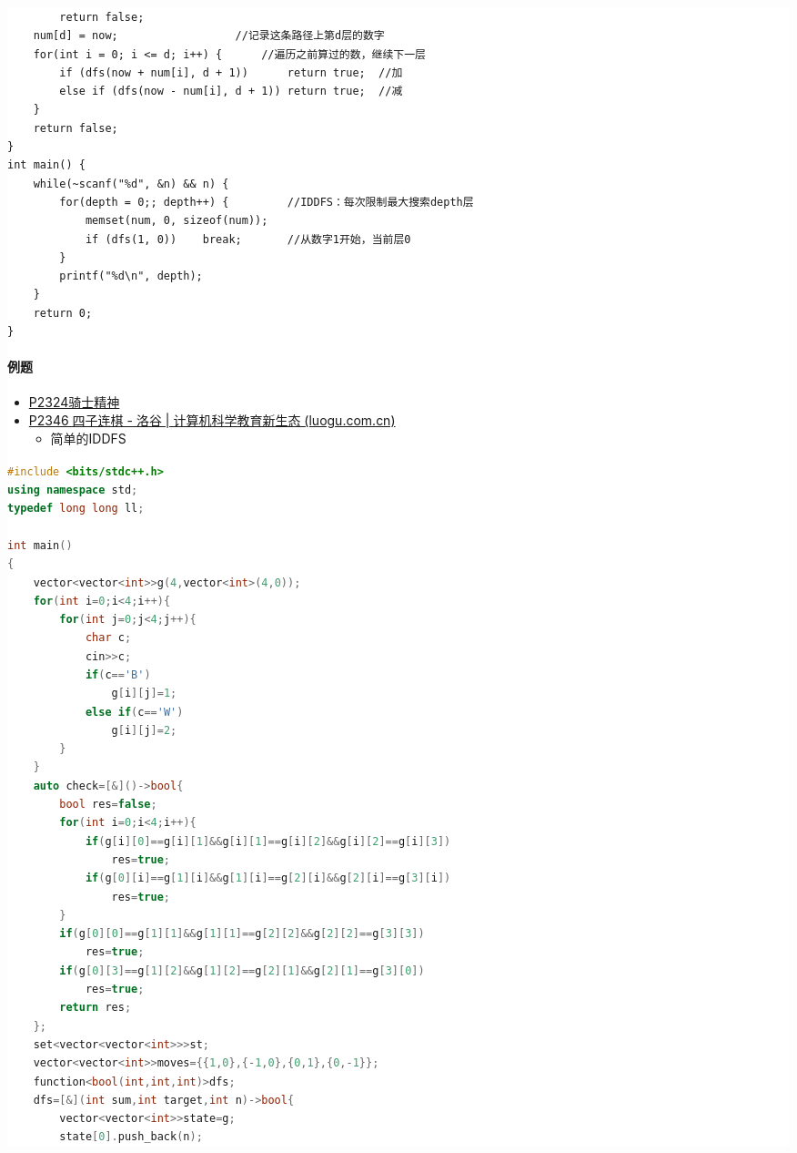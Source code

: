   ```
          return false;
      num[d] = now;                  //记录这条路径上第d层的数字
      for(int i = 0; i <= d; i++) {      //遍历之前算过的数，继续下一层
          if (dfs(now + num[i], d + 1))      return true;  //加
          else if (dfs(now - num[i], d + 1)) return true;  //减
      }
      return false;
  }
  int main() {
      while(~scanf("%d", &n) && n) {
          for(depth = 0;; depth++) {         //IDDFS：每次限制最大搜索depth层
              memset(num, 0, sizeof(num));
              if (dfs(1, 0))    break;       //从数字1开始，当前层0
          }
          printf("%d\n", depth);
      }
      return 0;
  }
  ```

#### 例题

-   [P2324骑士精神](https://www.luogu.com.cn/problem/P2324)
-   [P2346 四子连棋 - 洛谷 | 计算机科学教育新生态 (luogu.com.cn)](https://www.luogu.com.cn/problem/P2346)
    -   简单的IDDFS

```c++
#include <bits/stdc++.h>
using namespace std;
typedef long long ll;

int main()
{
    vector<vector<int>>g(4,vector<int>(4,0));
    for(int i=0;i<4;i++){
        for(int j=0;j<4;j++){
            char c;
            cin>>c;
            if(c=='B')
                g[i][j]=1;
            else if(c=='W')
                g[i][j]=2;
        }
    }
    auto check=[&]()->bool{
        bool res=false;
        for(int i=0;i<4;i++){
            if(g[i][0]==g[i][1]&&g[i][1]==g[i][2]&&g[i][2]==g[i][3])
                res=true;
            if(g[0][i]==g[1][i]&&g[1][i]==g[2][i]&&g[2][i]==g[3][i])
                res=true;
        }
        if(g[0][0]==g[1][1]&&g[1][1]==g[2][2]&&g[2][2]==g[3][3])
            res=true;
        if(g[0][3]==g[1][2]&&g[1][2]==g[2][1]&&g[2][1]==g[3][0])
            res=true;
        return res;
    };
    set<vector<vector<int>>>st;
    vector<vector<int>>moves={{1,0},{-1,0},{0,1},{0,-1}};
    function<bool(int,int,int)>dfs;
    dfs=[&](int sum,int target,int n)->bool{
        vector<vector<int>>state=g;
        state[0].push_back(n);
```